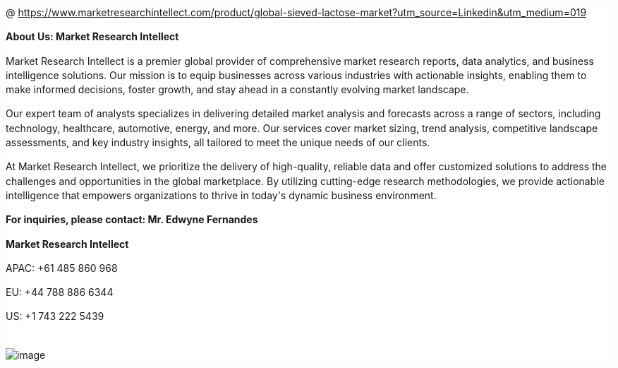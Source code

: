 @</strong>&nbsp;<a href="https://www.marketresearchintellect.com/product/global-sieved-lactose-market?utm_source=Linkedin&utm_medium=019">https://www.marketresearchintellect.com/product/global-sieved-lactose-market?utm_source=Linkedin&utm_medium=019</a></span></p><p><strong>About Us: Market Research Intellect</strong></p><p>Market Research Intellect is a premier global provider of comprehensive market research reports, data analytics, and business intelligence solutions. Our mission is to equip businesses across various industries with actionable insights, enabling them to make informed decisions, foster growth, and stay ahead in a constantly evolving market landscape.</p><p>Our expert team of analysts specializes in delivering detailed market analysis and forecasts across a range of sectors, including technology, healthcare, automotive, energy, and more. Our services cover market sizing, trend analysis, competitive landscape assessments, and key industry insights, all tailored to meet the unique needs of our clients.</p><p>At Market Research Intellect, we prioritize the delivery of high-quality, reliable data and offer customized solutions to address the challenges and opportunities in the global marketplace. By utilizing cutting-edge research methodologies, we provide actionable intelligence that empowers organizations to thrive in today's dynamic business environment.</p><p><strong>For inquiries, please contact: Mr. Edwyne Fernandes</strong></p><p><strong>Market Research Intellect</strong></p><p>APAC: +61 485 860 968</p><p>EU: +44 788 886 6344</p><p>US: +1 743 222 5439</p></div><div class="article-main__content" data-test-id="publishing-text-block">&nbsp;</div>
![image](https://github.com/user-attachments/assets/982a49d1-13ea-438a-a569-cd6948539439)
